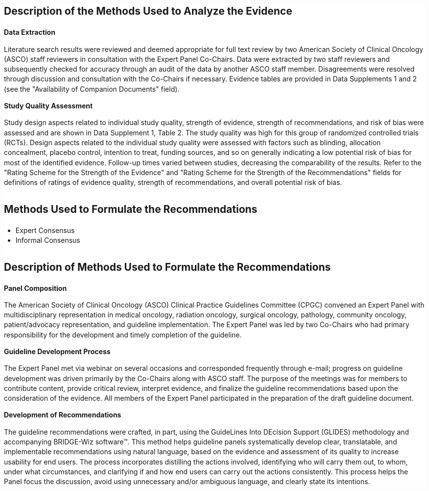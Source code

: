 ## Description of the Methods Used to Analyze the Evidence



 **Data Extraction**

Literature search results were reviewed and deemed appropriate for full text review by two American Society of Clinical Oncology (ASCO) staff reviewers in consultation with the Expert Panel Co-Chairs. Data were extracted by two staff reviewers and subsequently checked for accuracy through an audit of the data by another ASCO staff member. Disagreements were resolved through discussion and consultation with the Co-Chairs if necessary. Evidence tables are provided in Data Supplements 1 and 2 (see the "Availability of Companion Documents" field).

**Study Quality Assessment**

Study design aspects related to individual study quality, strength of evidence, strength of recommendations, and risk of bias were assessed and are shown in Data Supplement 1, Table 2. The study quality was high for this group of randomized controlled trials (RCTs). Design aspects related to the individual study quality were assessed with factors such as blinding, allocation concealment, placebo control, intention to treat, funding sources, and so on generally indicating a low potential risk of bias for most of the identified evidence. Follow-up times varied between studies, decreasing the comparability of the results. Refer to the "Rating Scheme for the Strength of the Evidence" and "Rating Scheme for the Strength of the Recommendations" fields for definitions of ratings of evidence quality, strength of recommendations, and overall potential risk of bias.

## Methods Used to Formulate the Recommendations

- Expert Consensus
- Informal Consensus

## Description of Methods Used to Formulate the Recommendations



 **Panel Composition**

The American Society of Clinical Oncology (ASCO) Clinical Practice Guidelines Committee (CPGC) convened an Expert Panel with multidisciplinary representation in medical oncology, radiation oncology, surgical oncology, pathology, community oncology, patient/advocacy representation, and guideline implementation. The Expert Panel was led by two Co-Chairs who had primary responsibility for the development and timely completion of the guideline.

**Guideline Development Process**

The Expert Panel met via webinar on several occasions and corresponded frequently through e-mail; progress on guideline development was driven primarily by the Co-Chairs along with ASCO staff. The purpose of the meetings was for members to contribute content, provide critical review, interpret evidence, and finalize the guideline recommendations based upon the consideration of the evidence. All members of the Expert Panel participated in the preparation of the draft guideline document.

**Development of Recommendations**

The guideline recommendations were crafted, in part, using the GuideLines Into DEcision Support (GLIDES) methodology and accompanying BRIDGE-Wiz software™. This method helps guideline panels systematically develop clear, translatable, and implementable recommendations using natural language, based on the evidence and assessment of its quality to increase usability for end users. The process incorporates distilling the actions involved, identifying who will carry them out, to whom, under what circumstances, and clarifying if and how end users can carry out the actions consistently. This process helps the Panel focus the discussion, avoid using unnecessary and/or ambiguous language, and clearly state its intentions.
